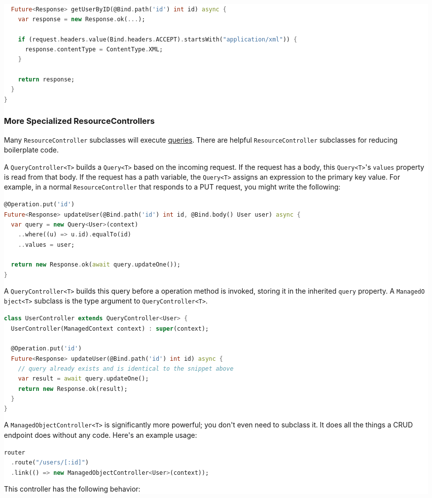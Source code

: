 ```dart
  Future<Response> getUserByID(@Bind.path('id') int id) async {
    var response = new Response.ok(...);

    if (request.headers.value(Bind.headers.ACCEPT).startsWith("application/xml")) {
      response.contentType = ContentType.XML;
    }

    return response;
  }
}
```
### More Specialized ResourceControllers

Many  `ResourceController`  subclasses will execute  [queries](https://aqueduct.io/docs/db/executing_queries/). There are helpful  `ResourceController`  subclasses for reducing boilerplate code.

A  `QueryController<T>`  builds a  `Query<T>`  based on the incoming request. If the request has a body, this  `Query<T>`'s  `values`  property is read from that body. If the request has a path variable, the  `Query<T>`  assigns an expression to the primary key value. For example, in a normal  `ResourceController`  that responds to a PUT request, you might write the following:
```dart
@Operation.put('id')
Future<Response> updateUser(@Bind.path('id') int id, @Bind.body() User user) async {
  var query = new Query<User>(context)
    ..where((u) => u.id).equalTo(id)
    ..values = user;

  return new Response.ok(await query.updateOne());
}
```
A  `QueryController<T>`  builds this query before a operation method is invoked, storing it in the inherited  `query`  property. A  `ManagedObject<T>`  subclass is the type argument to  `QueryController<T>`.
```dart
class UserController extends QueryController<User> {
  UserController(ManagedContext context) : super(context);

  @Operation.put('id')
  Future<Response> updateUser(@Bind.path('id') int id) async {
    // query already exists and is identical to the snippet above
    var result = await query.updateOne();
    return new Response.ok(result);
  }
}
```
A  `ManagedObjectController<T>`  is significantly more powerful; you don't even need to subclass it. It does all the things a CRUD endpoint does without any code. Here's an example usage:
```dart
router
  .route("/users/[:id]")
  .link(() => new ManagedObjectController<User>(context));
```
This controller has the following behavior:
